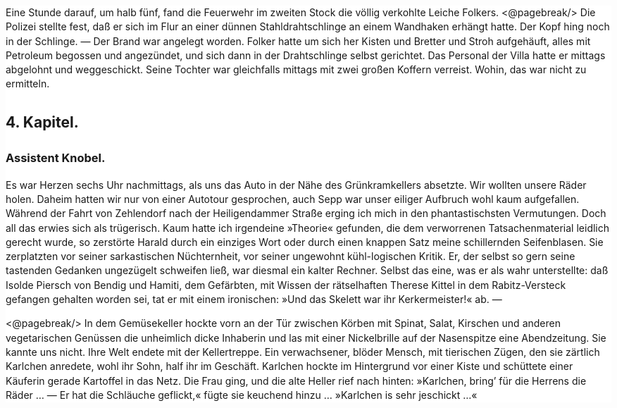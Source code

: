 Eine Stunde darauf, um halb fünf, fand die Feuerwehr
im zweiten Stock die völlig verkohlte Leiche Folkers.
<@pagebreak/>
Die Polizei stellte fest, daß er sich im Flur an einer dünnen
Stahldrahtschlinge an einem Wandhaken erhängt hatte. Der
Kopf hing noch in der Schlinge. — Der Brand war angelegt
worden. Folker hatte um sich her Kisten und Bretter und
Stroh aufgehäuft, alles mit Petroleum begossen und angezündet,
und sich dann in der Drahtschlinge selbst gerichtet.
Das Personal der Villa hatte er mittags abgelohnt und
weggeschickt. Seine Tochter war gleichfalls mittags mit zwei
großen Koffern verreist. Wohin, das war nicht zu ermitteln.

<h2>4. Kapitel.</h2>

<h3>Assistent Knobel.</h3>

Es war Herzen sechs Uhr nachmittags, als uns das
Auto in der Nähe des Grünkramkellers absetzte. Wir wollten
unsere Räder holen. Daheim hatten wir nur von einer
Autotour gesprochen, auch Sepp war unser eiliger Aufbruch
wohl kaum aufgefallen. Während der Fahrt von
Zehlendorf nach der Heiligendammer Straße erging ich mich
in den phantastischsten Vermutungen. Doch all das erwies
sich als trügerisch. Kaum hatte ich irgendeine »Theorie«
gefunden, die dem verworrenen Tatsachenmaterial leidlich
gerecht wurde, so zerstörte Harald durch ein einziges Wort
oder durch einen knappen Satz meine schillernden Seifenblasen.
Sie zerplatzten vor seiner sarkastischen Nüchternheit,
vor seiner ungewohnt kühl-logischen Kritik. Er, der selbst
so gern seine tastenden Gedanken ungezügelt schweifen ließ,
war diesmal ein kalter Rechner. Selbst das eine, was er
als wahr unterstellte: daß Isolde Piersch von Bendig und
Hamiti, dem Gefärbten, mit Wissen der rätselhaften Therese
Kittel in dem Rabitz-Versteck gefangen gehalten
worden sei, tat er mit einem ironischen: »Und das
Skelett war ihr Kerkermeister!« ab. —

<@pagebreak/>
In dem Gemüsekeller hockte vorn an der Tür zwischen
Körben mit Spinat, Salat, Kirschen und anderen vegetarischen
Genüssen die unheimlich dicke Inhaberin und las mit einer
Nickelbrille auf der Nasenspitze eine Abendzeitung. Sie
kannte uns nicht. Ihre Welt endete mit der Kellertreppe.
Ein verwachsener, blöder Mensch, mit tierischen Zügen,
den sie zärtlich Karlchen anredete, wohl ihr Sohn, half
ihr im Geschäft. Karlchen hockte im Hintergrund vor einer
Kiste und schüttete einer Käuferin gerade Kartoffel in das
Netz. Die Frau ging, und die alte Heller rief nach hinten:
»Karlchen, bring’ für die Herrens die Räder … — Er
hat die Schläuche geflickt,« fügte sie keuchend hinzu …
»Karlchen is sehr jeschickt …«
